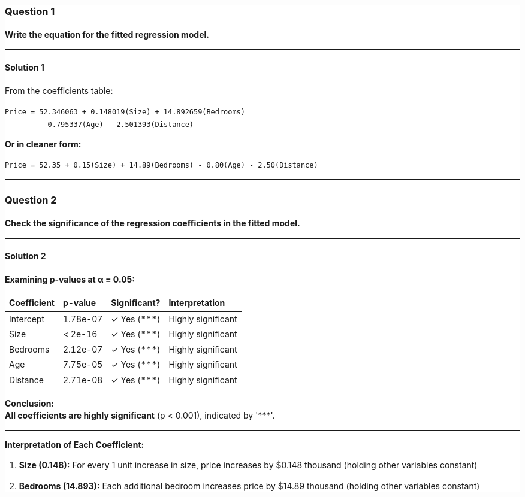 ### Question 1

**Write the equation for the fitted regression model.**

---

#### Solution 1

From the coefficients table:

```
Price = 52.346063 + 0.148019(Size) + 14.892659(Bedrooms) 
        - 0.795337(Age) - 2.501393(Distance)
```

**Or in cleaner form:**

```
Price = 52.35 + 0.15(Size) + 14.89(Bedrooms) - 0.80(Age) - 2.50(Distance)
```

---

### Question 2

**Check the significance of the regression coefficients in the fitted model.**

---

#### Solution 2

**Examining p-values at α = 0.05:**

| **Coefficient** | **p-value** | **Significant?** | **Interpretation** |
|:---|:---|:---|:---|
| Intercept | 1.78e-07 | ✓ Yes (***) | Highly significant |
| Size | < 2e-16 | ✓ Yes (***) | Highly significant |
| Bedrooms | 2.12e-07 | ✓ Yes (***) | Highly significant |
| Age | 7.75e-05 | ✓ Yes (***) | Highly significant |
| Distance | 2.71e-08 | ✓ Yes (***) | Highly significant |

**Conclusion:**  
**All coefficients are highly significant** (p < 0.001), indicated by '***'.

---

**Interpretation of Each Coefficient:**

1. **Size (0.148):** For every 1 unit increase in size, price increases by $0.148 thousand (holding other variables constant)

2. **Bedrooms (14.893):** Each additional bedroom increases price by $14.89 thousand (holding other variables constant)

